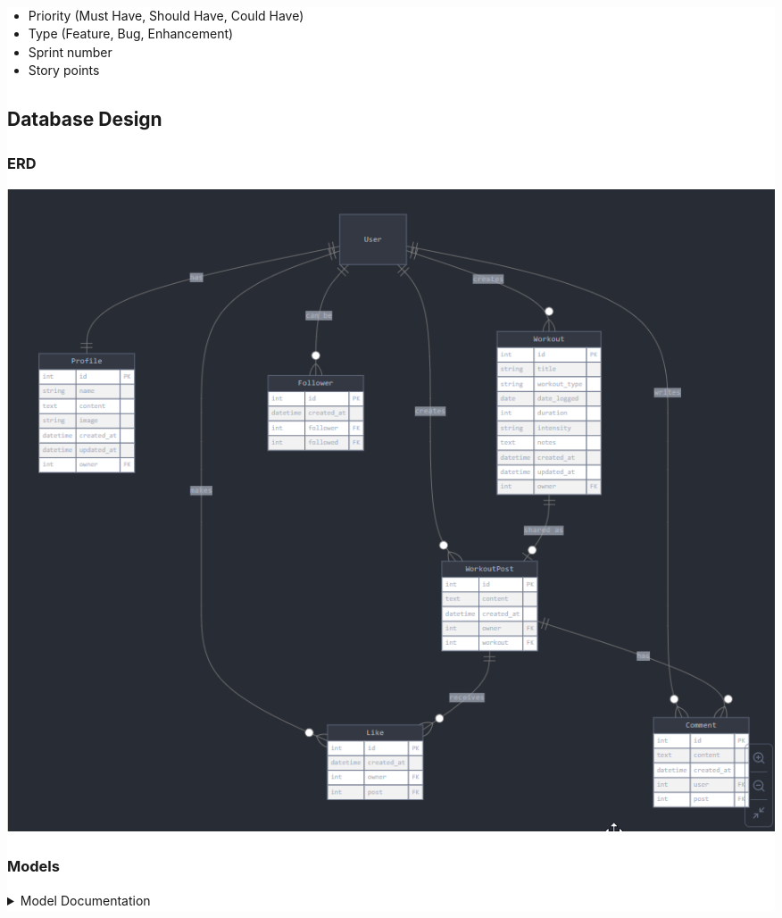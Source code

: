 - Priority (Must Have, Should Have, Could Have)
- Type (Feature, Bug, Enhancement)
- Sprint number
- Story points

## Database Design

### ERD

![ERD](/readme_images/fitpro_ERD.png)

### Models

<details><summary>Model Documentation</summary></details>
